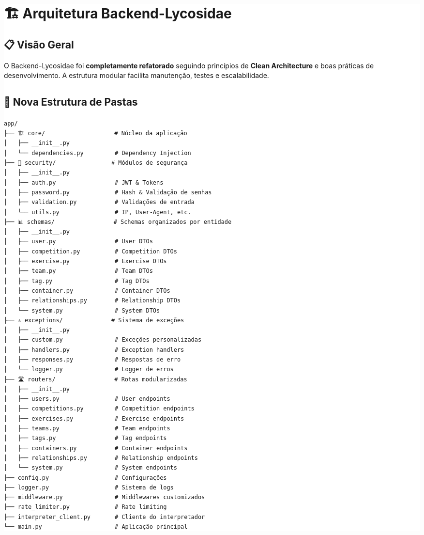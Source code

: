 # 🏗️ Arquitetura Backend-Lycosidae

## 📋 **Visão Geral**

O Backend-Lycosidae foi **completamente refatorado** seguindo princípios de **Clean Architecture** e boas práticas de desenvolvimento. A estrutura modular facilita manutenção, testes e escalabilidade.

## 📁 **Nova Estrutura de Pastas**

```
app/
├── 🏗️ core/                    # Núcleo da aplicação
│   ├── __init__.py
│   └── dependencies.py         # Dependency Injection
├── 🔐 security/                # Módulos de segurança
│   ├── __init__.py
│   ├── auth.py                 # JWT & Tokens
│   ├── password.py             # Hash & Validação de senhas
│   ├── validation.py           # Validações de entrada
│   └── utils.py                # IP, User-Agent, etc.
├── 📊 schemas/                 # Schemas organizados por entidade
│   ├── __init__.py
│   ├── user.py                 # User DTOs
│   ├── competition.py          # Competition DTOs
│   ├── exercise.py             # Exercise DTOs
│   ├── team.py                 # Team DTOs
│   ├── tag.py                  # Tag DTOs
│   ├── container.py            # Container DTOs
│   ├── relationships.py        # Relationship DTOs
│   └── system.py               # System DTOs
├── ⚠️ exceptions/              # Sistema de exceções
│   ├── __init__.py
│   ├── custom.py               # Exceções personalizadas
│   ├── handlers.py             # Exception handlers
│   ├── responses.py            # Respostas de erro
│   └── logger.py               # Logger de erros
├── 🛣️ routers/                 # Rotas modularizadas
│   ├── __init__.py
│   ├── users.py                # User endpoints
│   ├── competitions.py         # Competition endpoints
│   ├── exercises.py            # Exercise endpoints
│   ├── teams.py                # Team endpoints
│   ├── tags.py                 # Tag endpoints
│   ├── containers.py           # Container endpoints
│   ├── relationships.py        # Relationship endpoints
│   └── system.py               # System endpoints
├── config.py                   # Configurações
├── logger.py                   # Sistema de logs
├── middleware.py               # Middlewares customizados
├── rate_limiter.py             # Rate limiting
├── interpreter_client.py       # Cliente do interpretador
└── main.py                     # Aplicação principal
```

